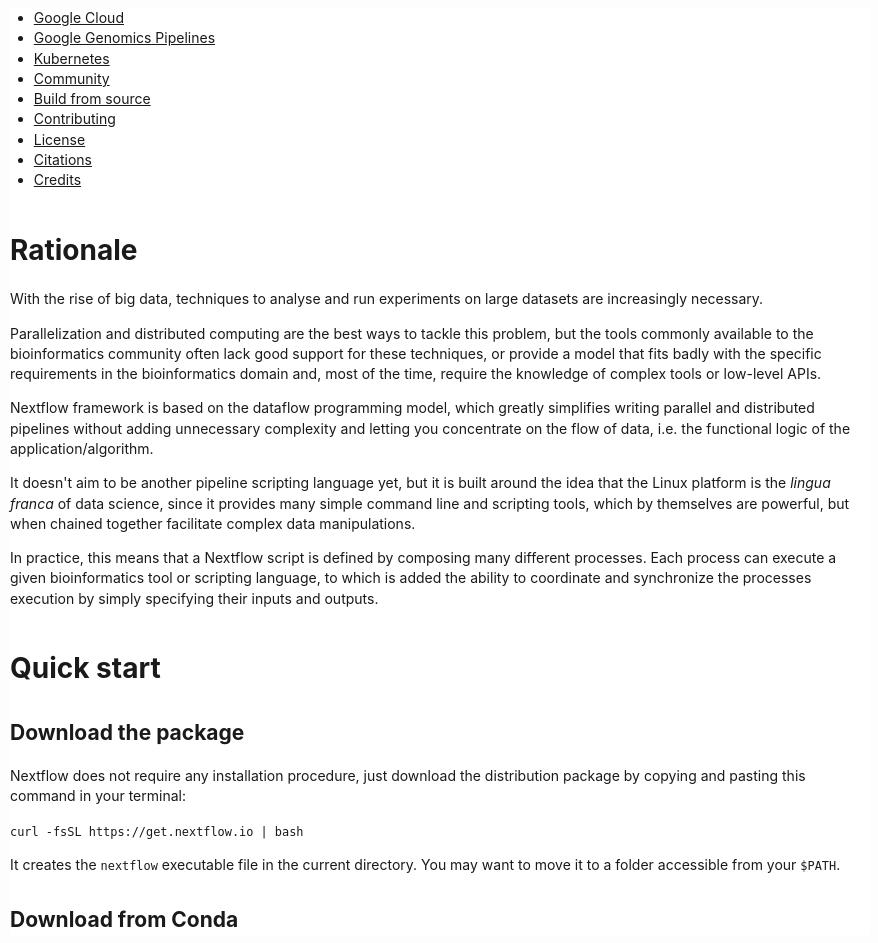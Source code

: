   - [Google Cloud](#cloud-support)
  - [Google Genomics Pipelines](#cloud-support)
  - [Kubernetes](#cloud-support)
- [Community](#community)
- [Build from source](#build-from-source)
- [Contributing](#contributing)
- [License](#license)
- [Citations](#citations)
- [Credits](#credits)


Rationale
=========

With the rise of big data, techniques to analyse and run experiments on large datasets are increasingly necessary.

Parallelization and distributed computing are the best ways to tackle this problem, but the tools commonly available to the bioinformatics community often lack good support for these techniques, or provide a model that fits badly with the specific requirements in the bioinformatics domain and, most of the time, require the knowledge of complex tools or low-level APIs.

Nextflow framework is based on the dataflow programming model, which greatly simplifies writing parallel and distributed pipelines without adding unnecessary complexity and letting you concentrate on the flow of data, i.e. the functional logic of the application/algorithm.

It doesn't aim to be another pipeline scripting language yet, but it is built around the idea that the Linux platform is the *lingua franca* of data science, since it provides many simple command line and scripting tools, which by themselves are powerful, but when chained together facilitate complex data manipulations.

In practice, this means that a Nextflow script is defined by composing many different processes. Each process can execute a given bioinformatics tool or scripting language, to which is added the ability to coordinate and synchronize the processes execution by simply specifying their inputs and outputs.



Quick start
============

Download the package
--------------------

Nextflow does not require any installation procedure, just download the distribution package by copying and pasting
this command in your terminal:

```
curl -fsSL https://get.nextflow.io | bash
```

It creates the ``nextflow`` executable file in the current directory. You may want to move it to a folder accessible from your ``$PATH``.

Download from Conda
-------------------
